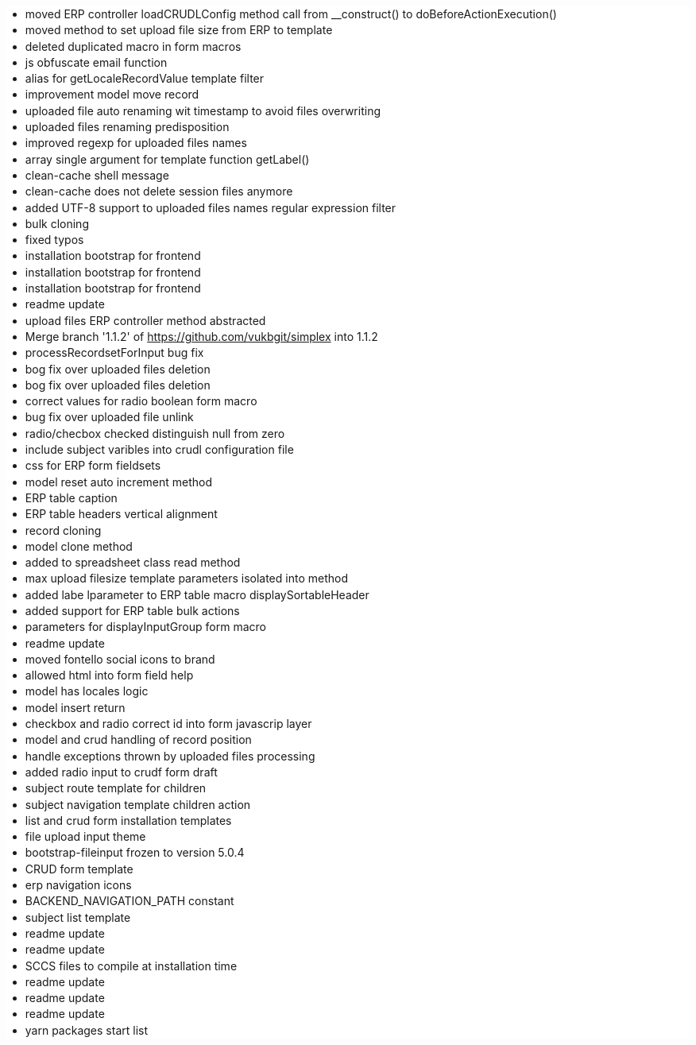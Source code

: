 - moved ERP controller loadCRUDLConfig method call from __construct() to doBeforeActionExecution()
- moved method to set upload file size from ERP to template
- deleted duplicated macro in form macros
- js obfuscate email function
- alias for getLocaleRecordValue template filter
- improvement model move record
- uploaded file auto renaming wit timestamp to avoid files overwriting
- uploaded files renaming predisposition
- improved regexp for uploaded files names
- array single argument for template function getLabel()
- clean-cache shell message
- clean-cache does not delete session files anymore
- added UTF-8 support to uploaded files names regular expression filter
- bulk cloning
- fixed typos
- installation bootstrap for frontend
- installation bootstrap for frontend
- installation bootstrap for frontend
- readme update
- upload files ERP controller method abstracted
- Merge branch '1.1.2' of https://github.com/vukbgit/simplex into 1.1.2
- processRecordsetForInput bug fix
- bog fix over uploaded files deletion
- bog fix over uploaded files deletion
- correct values for radio boolean form macro
- bug fix over uploaded file unlink
- radio/checbox checked distinguish null from zero
- include subject varibles into crudl configuration file
- css for ERP form fieldsets
- model reset auto increment method
- ERP table caption
- ERP table headers vertical alignment
- record cloning
- model clone method
- added to spreadsheet class read method
- max upload filesize template parameters isolated into method
- added labe lparameter to ERP table macro displaySortableHeader
- added support for ERP table bulk actions
- parameters for displayInputGroup form macro
- readme update
- moved fontello social icons to brand
- allowed html into form field help
- model has locales logic
- model insert return
- checkbox and radio correct id into form javascrip layer
- model and crud handling of record position
- handle exceptions thrown by uploaded files processing
- added radio input to crudf form draft
- subject route template for children
- subject navigation template children action
- list and crud form installation templates
- file upload input theme
- bootstrap-fileinput frozen to version 5.0.4
- CRUD form template
- erp navigation icons
- BACKEND_NAVIGATION_PATH constant
- subject list template
- readme update
- readme update
- SCCS files to compile at installation time
- readme update
- readme update
- readme update
- yarn packages start list